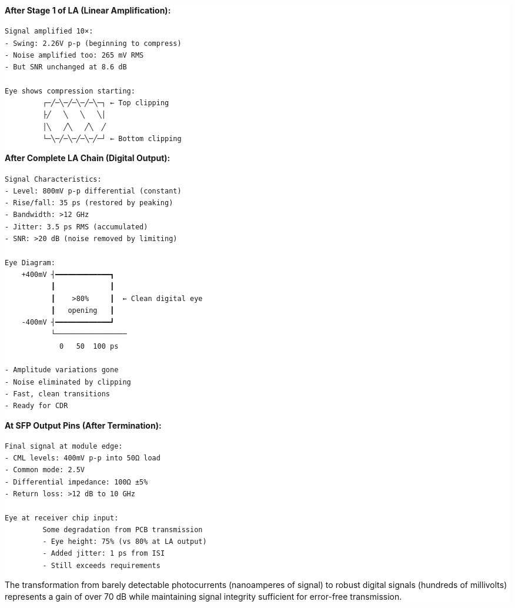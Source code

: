 **After Stage 1 of LA (Linear Amplification):**
```
Signal amplified 10×:
- Swing: 2.26V p-p (beginning to compress)
- Noise amplified too: 265 mV RMS
- But SNR unchanged at 8.6 dB

Eye shows compression starting:
         ┌─╱─╲─╱─╲─╱─╲─┐ ← Top clipping
         ├╱   ╲   ╲   ╲│
         │╲   ╱╲   ╱╲  ╱
         └─╲─╱─╲─╱─╲─╱─┘ ← Bottom clipping
```

**After Complete LA Chain (Digital Output):**
```
Signal Characteristics:
- Level: 800mV p-p differential (constant)
- Rise/fall: 35 ps (restored by peaking)
- Bandwidth: >12 GHz
- Jitter: 3.5 ps RMS (accumulated)
- SNR: >20 dB (noise removed by limiting)

Eye Diagram:
    +400mV ┤━━━━━━━━━━━━━┓
           ┃             ┃
           ┃    >80%     ┃  ← Clean digital eye
           ┃   opening   ┃
    -400mV ┤━━━━━━━━━━━━━┛
           └─────────────────
             0   50  100 ps

- Amplitude variations gone
- Noise eliminated by clipping
- Fast, clean transitions
- Ready for CDR
```

**At SFP Output Pins (After Termination):**
```
Final signal at module edge:
- CML levels: 400mV p-p into 50Ω load
- Common mode: 2.5V
- Differential impedance: 100Ω ±5%
- Return loss: >12 dB to 10 GHz

Eye at receiver chip input:
         Some degradation from PCB transmission
         - Eye height: 75% (vs 80% at LA output)
         - Added jitter: 1 ps from ISI
         - Still exceeds requirements
```

The transformation from barely detectable photocurrents (nanoamperes of signal) to robust digital signals (hundreds of millivolts) represents a gain of over 70 dB while maintaining signal integrity sufficient for error-free transmission.
